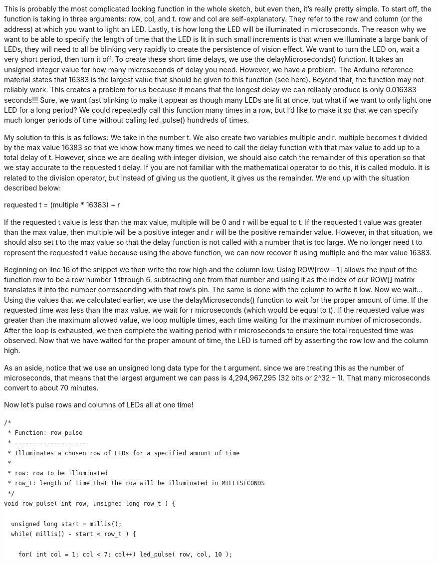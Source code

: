 This is probably the most complicated looking function in the whole sketch, but even then, it’s really pretty simple. To start off, the function is taking in three arguments: row, col, and t. row and col are self-explanatory. They refer to the row and column (or the address) at which you want to light an LED. Lastly, t is how long the LED will be illuminated in microseconds. The reason why we want to be able to specify the length of time that the LED is lit in such small increments is that when we illuminate a large bank of LEDs, they will need to all be blinking very rapidly to create the persistence of vision effect. We want to turn the LED on, wait a very short period, then turn it off. To create these short time delays, we use the delayMicroseconds() function. It takes an unsigned integer value for how many microseconds of delay you need. However, we have a problem. The Arduino reference material states that 16383 is the largest value that should be given to this function (see here). Beyond that, the function may not reliably work. This creates a problem for us because it means that the longest delay we can reliably produce is only 0.016383 seconds!!! Sure, we want fast blinking to make it appear as though many LEDs are lit at once, but what if we want to only light one LED for a long period? We could repeatedly call this function many times in a row, but I’d like to make it so that we can specify much longer periods of time without calling led_pulse() hundreds of times.

My solution to this is as follows: We take in the number t. We also create two variables multiple and r. multiple becomes t divided by the max value 16383 so that we know how many times we need to call the delay function with that max value to add up to a total delay of t. However, since we are dealing with integer division, we should also catch the remainder of this operation so that we stay accurate to the requested t delay. If you are not familiar with the mathematical operator to do this, it is called modulo. It is related to the division operator, but instead of giving us the quotient, it gives us the remainder. We end up with the situation described below:

requested t = (multiple * 16383) + r

If the requested t value is less than the max value, multiple will be 0 and r will be equal to t. If the requested t value was greater than the max value, then multiple will be a positive integer and r will be the positive remainder value. However, in that situation, we should also set t to the max value so that the delay function is not called with a number that is too large. We no longer need t to represent the requested t value because using the above function, we can now recover it using multiple and the max value 16383.

Beginning on line 16 of the snippet we then write the row high and the column low. Using ROW[row – 1] allows the input of the function row to be a row number 1 through 6. subtracting one from that number and using it as the index of our ROW[] matrix translates it into the number corresponding with that row’s pin. The same is done with the column to write it low. Now we wait… Using the values that we calculated earlier, we use the delayMicroseconds() function to wait for the proper amount of time. If the requested time was less than the max value, we wait for r microseconds (which would be equal to t). If the requested value was greater than the maximum allowed value, we loop multiple times, each time waiting for the maximum number of microseconds. After the loop is exhausted, we then complete the waiting period with r microseconds to ensure the total requested time was observed. Now that we have waited for the proper amount of time, the LED is turned off by asserting the row low and the column high.

As an aside, notice that we use an unsigned long data type for the t argument. since we are treating this as the number of microseconds, that means that the largest argument we can pass is 4,294,967,295 (32 bits or 2^32 – 1). That many microseconds convert to about 70 minutes.

Now let’s pulse rows and columns of LEDs all at one time!

```
/*
 * Function: row_pulse
 * --------------------
 * Illuminates a chosen row of LEDs for a specified amount of time
 *
 * row: row to be illuminated
 * row_t: length of time that the row will be illuminated in MILLISECONDS
 */
void row_pulse( int row, unsigned long row_t ) {

  unsigned long start = millis();
  while( millis() - start < row_t ) {

    for( int col = 1; col < 7; col++) led_pulse( row, col, 10 );

```